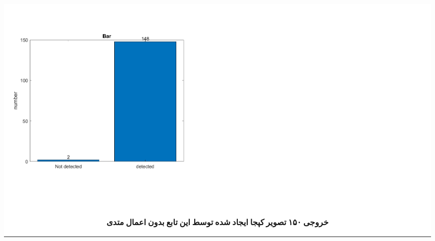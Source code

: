 <img width="400" height="400" src="analysis/000000-B.png">
  
  <h3 align="center">خروجی ۱۵۰ تصویر کپجا ایجاد شده توسط این تابع بدون اعمال متدی</h3>
</p>

---
<p align="center">